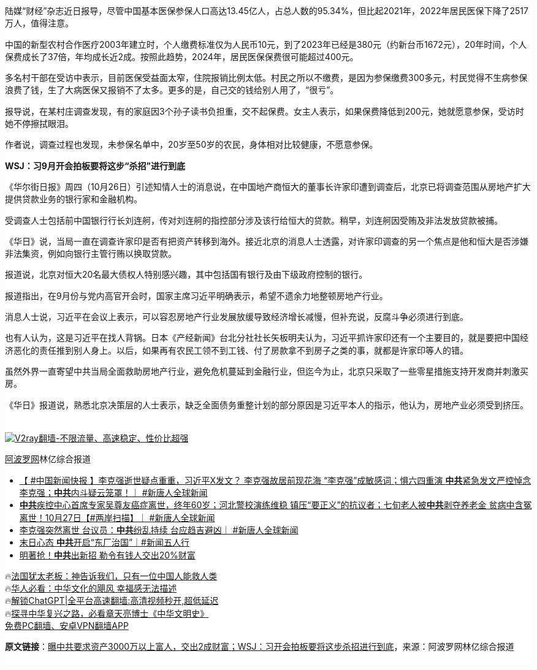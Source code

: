 <p>陆媒“财经”杂志近日报导，尽管中国基本医保参保人口高达13.45亿人，占总人数的95.34%，但比起2021年，2022年居民医保下降了2517万人，值得注意。</p> <p>中国的新型农村合作医疗2003年建立时，个人缴费标准仅为人民币10元，到了2023年已经是380元（约新台币1672元），20年时间，个人保费成长了37倍，年均成长近2成。按照此趋势，2024年，居民医保保费很可能超过400元。</p> <p>多名村干部在受访中表示，目前医保受益面太窄，住院报销比例太低。村民之所以不缴费，是因为参保缴费300多元，村民觉得不生病参保浪费了钱，生了大病医保又报销不了太多。更多的是，自己交的钱给别人用了，“很亏”。</p>  <p>报导说，在某村庄调查发现，有的家庭因3个孙子读书负担重，交不起保费。女主人表示，如果保费降低到200元，她就愿意参保，受访时她不停擦拭眼泪。</p> <p>作者说，调查过程也发现，未参保名单中，20岁至50岁的农民，身体相对比较健康，不愿意参保。</p> <p><strong>WSJ：习9月开会拍板要将这步“杀招”进行到底</strong></p> <p>《华尔街日报》周四（10月26日）引述知情人士的消息说，在中国地产商恒大的董事长许家印遭到调查后，北京已将调查范围从房地产扩大提供贷款业务的银行家和金融机构。</p> <p>受调查人士包括前中国银行行长刘连舸，传对刘连舸的指控部分涉及该行给恒大的贷款。稍早，刘连舸因受贿及非法发放贷款被捕。</p> <p>《华日》说，当局一直在调查许家印是否有把资产转移到海外。接近北京的消息人士透露，对许家印调查的另一个焦点是他和恒大是否涉嫌非法集资，例如向银行主管行贿以换取贷款。</p> <p>报道说，北京对恒大20名最大债权人特别感兴趣，其中包括国有银行及由下级政府控制的银行。</p> <p>报道指出，在9月份与党内高官开会时，国家主席习近平明确表示，希望不遗余力地整顿房地产行业。</p> <p>消息人士说，习近平在会议上表示，可以容忍房地产行业发展放缓导致经济增长减慢，但补充说，反腐斗争必须进行到底。</p> <p>也有人认为，这是习近平在找人背锅。日本《产经新闻》台北分社社长矢板明夫认为，习近平抓许家印还有一个主要目的，就是要把中国经济恶化的责任推到别人身上。以后，如果再有农民工领不到工钱、付了房款拿不到房子之类的事，就都是许家印等人的错。</p> <p>虽然外界一直寄望中共当局全面救助房地产行业，避免危机蔓延到金融行业，但迄今为止，北京只采取了一些零星措施支持开发商并刺激买房。</p> <p>《华日》报道说，熟悉北京决策层的人士表示，缺乏全面债务重整计划的部分原因是习近平本人的指示，他认为，房地产业必须受到挤压。</p> <p></p> <p><br/><a href="https://github.com/bannedbook/fanqiang/wiki/V2ray%E6%9C%BA%E5%9C%BA"><img src="https://raw.githubusercontent.com/bannedbook/fanqiang/master/v2ss/images/v2free.jpg" width="336" alt="V2ray翻墙-不限流量、高速稳定、性价比超强"></a><br/></p>  <p><span class='wp_keywordlink_affiliate'><a href="https://www.aboluowang.com/" title="阿波罗网" target="_blank">阿波罗网</a></span>林亿综合报道</p> <ul class='op-related-articles' title='相关阅读'> <li><a href='https://www.bannedbook.org/bnews/bannedvideo/20231028/1953623.html' target='_blank'>【 #中国新闻快报 】李克强逝世疑点重重，习近平X发文？ 李克强故居前现花海 “李克强”成敏感词；惧六四重演 <b>中共</b>紧急发文严控悼念李克强；<b>中共</b>内斗疑云笼罩！｜ #新唐人全球新闻</a></li> <li><a href='https://www.bannedbook.org/bnews/bannedvideo/20231028/1953619.html' target='_blank'><b>中共</b>疾控中心首席专家吴尊友癌症离世，终年60岁；河北警校演练维稳 镇压“要正义”的抗议者；七旬老人被<b>中共</b>剥夺养老金 贫病中含冤离世！10月27日【#两岸扫描】｜ #新唐人全球新闻</a></li> <li><a href='https://www.bannedbook.org/bnews/bannedvideo/20231028/1953607.html' target='_blank'>李克强突然离世 台议员：<b>中共</b>纷乱持续 台应趋吉避凶｜ #新唐人全球新闻</a></li> <li><a href='https://www.bannedbook.org/bnews/bannedvideo/20231028/1953602.html' target='_blank'>末日心态 <b>中共</b>开启“东厂治国”｜#新闻五人行</a></li> <li><a href='https://www.bannedbook.org/bnews/ccpdope/20231028/1953593.html' target='_blank'>明著抢！<b>中共</b>出新招 勒令有钱人交出20%财富</a></li> </ul> <p class="texttj"> 🔥<a href="https://www.bannedbook.org/bnews/ssgc/20230219/1850782.html" target="_blank">法国犹太老板：神告诉我们，只有一位中国人能救人类</a><br/> 🔥<a href="https://www.bannedbook.org/bnews/comments/20220220/1694796.html" target="_blank">华人必看：中华文化的飓风 幸福感无法描述</a><br/> 🔥<a href="https://github.com/bannedbook/fanqiang/wiki/V2ray%E6%9C%BA%E5%9C%BA" target="_blank">解锁ChatGPT|全平台高速翻墙:高清视频秒开,超低延迟</a><br/> 🔥<a href="https://www.bannedbook.org/bnews/comments/20220808/1768773.html" target="_blank">探寻中华复兴之路，必看章天亮博士《中华文明史》</a><br/> <a href="https://github.com/bannedbook/fanqiang/wiki/%E7%A6%81%E9%97%BB%E7%BD%91%E5%AE%89%E5%8D%93%E7%BF%BB%E5%A2%99%E6%96%B0%E9%97%BBAPP" target="_blank">免费PC翻墙、安卓VPN翻墙APP</a><br/> </p><p class="src-info"><b>原文链接</b>：<a class="src_link" href="https://www.aboluowang.com/2023/1028/1971294.html" target="_blank">曝中共要求资产3000万以上富人，交出2成财富；WSJ：习开会拍板要将这步杀招进行到底</a>，来源：阿波罗网林亿综合报道 </p><a name='sharetosocial'></a> <div style="margin-bottom:5px;padding-bottom:5px;clear:both"> <div id="archive-pix-1" class="banner-ads">  <div id="27602x728x90x621x_ADSLOT1" clicktrack="%%CLICK_URL_ESC%%"></div>   </div> <div id="archive-pix-2" class="banner-ads">  <div id="27556x300x250x621x_ADSLOT1" clicktrack="%%CLICK_URL_ESC%%" style="margin:0 auto;text-align:center"></div>   </div> </div>  <div id="archive-pix-1" class="banner-ads">  <div id="27603x728x90x621x_ADSLOT1" clicktrack="%%CLICK_URL_ESC%%"></div>   </div> </div> 